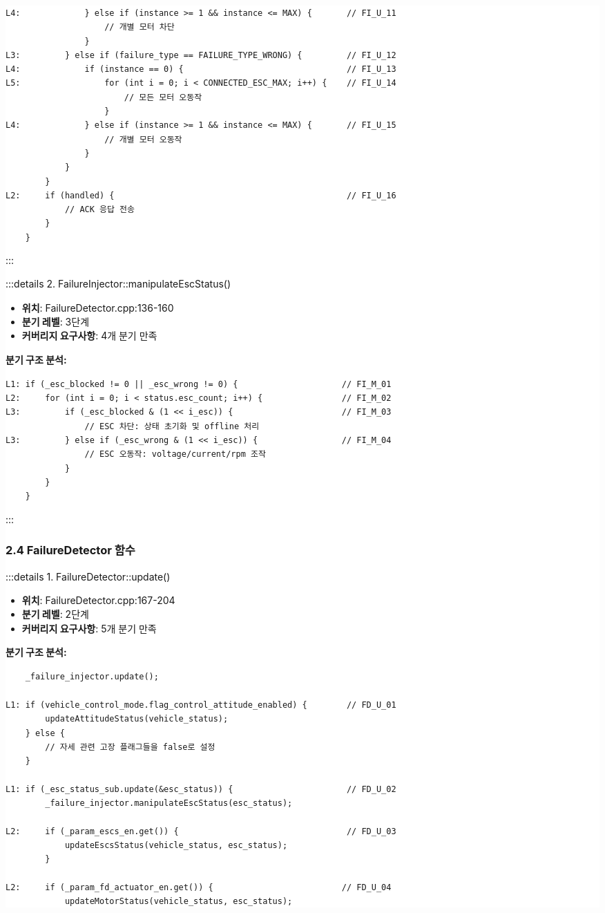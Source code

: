 ```
L4:             } else if (instance >= 1 && instance <= MAX) {       // FI_U_11
                    // 개별 모터 차단
                }
L3:         } else if (failure_type == FAILURE_TYPE_WRONG) {         // FI_U_12
L4:             if (instance == 0) {                                 // FI_U_13
L5:                 for (int i = 0; i < CONNECTED_ESC_MAX; i++) {    // FI_U_14
                        // 모든 모터 오동작
                    }
L4:             } else if (instance >= 1 && instance <= MAX) {       // FI_U_15
                    // 개별 모터 오동작
                }
            }
        }
L2:     if (handled) {                                               // FI_U_16
            // ACK 응답 전송
        }
    }
```
:::

:::details 2. FailureInjector::manipulateEscStatus()
- **위치**: FailureDetector.cpp:136-160
- **분기 레벨**: 3단계
- **커버리지 요구사항**: 4개 분기 만족

**분기 구조 분석:**
```
L1: if (_esc_blocked != 0 || _esc_wrong != 0) {                     // FI_M_01
L2:     for (int i = 0; i < status.esc_count; i++) {                // FI_M_02
L3:         if (_esc_blocked & (1 << i_esc)) {                      // FI_M_03
                // ESC 차단: 상태 초기화 및 offline 처리
L3:         } else if (_esc_wrong & (1 << i_esc)) {                 // FI_M_04
                // ESC 오동작: voltage/current/rpm 조작
            }
        }
    }
```

:::

### 2.4 FailureDetector 함수

:::details 1. FailureDetector::update()
- **위치**: FailureDetector.cpp:167-204
- **분기 레벨**: 2단계
- **커버리지 요구사항**: 5개 분기 만족

**분기 구조 분석:**
```
    _failure_injector.update();

L1: if (vehicle_control_mode.flag_control_attitude_enabled) {        // FD_U_01
        updateAttitudeStatus(vehicle_status);
    } else {
        // 자세 관련 고장 플래그들을 false로 설정
    }

L1: if (_esc_status_sub.update(&esc_status)) {                       // FD_U_02
        _failure_injector.manipulateEscStatus(esc_status);

L2:     if (_param_escs_en.get()) {                                  // FD_U_03
            updateEscsStatus(vehicle_status, esc_status);
        }

L2:     if (_param_fd_actuator_en.get()) {                          // FD_U_04
            updateMotorStatus(vehicle_status, esc_status);
```